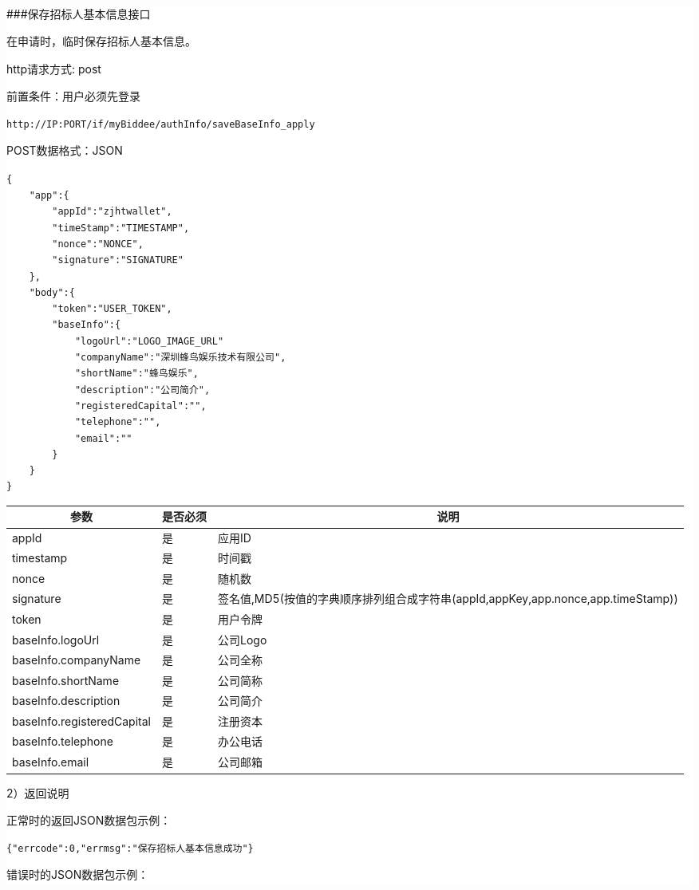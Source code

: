 
###保存招标人基本信息接口

在申请时，临时保存招标人基本信息。

http请求方式: post

前置条件：用户必须先登录

    http://IP:PORT/if/myBiddee/authInfo/saveBaseInfo_apply

POST数据格式：JSON

    {
        "app":{
            "appId":"zjhtwallet",
            "timeStamp":"TIMESTAMP", 
            "nonce":"NONCE",
            "signature":"SIGNATURE"
        },        
        "body":{
            "token":"USER_TOKEN",
            "baseInfo":{
                "logoUrl":"LOGO_IMAGE_URL"
                "companyName":"深圳蜂鸟娱乐技术有限公司",
                "shortName":"蜂鸟娱乐",
                "description":"公司简介",
                "registeredCapital":"",
                "telephone":"",
                "email":""
            }
        }
    } 

参数|是否必须|说明
----|----|-----
appId|是|应用ID
timestamp|是|时间戳
nonce|是|随机数
signature|是|签名值,MD5(按值的字典顺序排列组合成字符串(appId,appKey,app.nonce,app.timeStamp))
token|是|用户令牌
baseInfo.logoUrl|是|公司Logo
baseInfo.companyName|是|公司全称
baseInfo.shortName|是|公司简称
baseInfo.description|是|公司简介
baseInfo.registeredCapital|是|注册资本
baseInfo.telephone|是|办公电话
baseInfo.email|是|公司邮箱

2）返回说明

正常时的返回JSON数据包示例：
 
    {"errcode":0,"errmsg":"保存招标人基本信息成功"}

错误时的JSON数据包示例：

